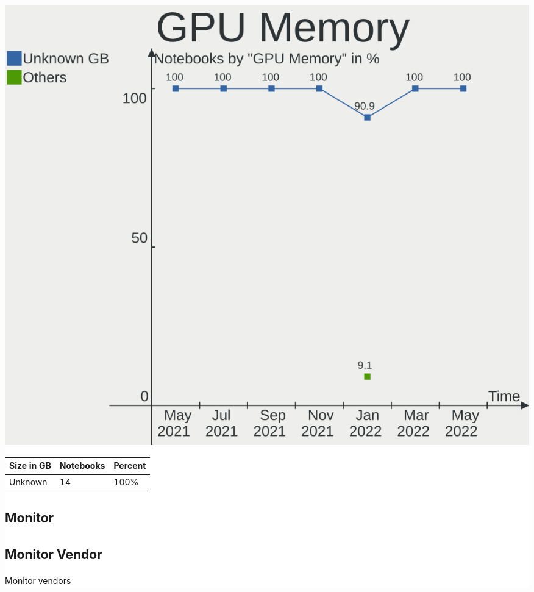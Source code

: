 ![GPU Memory](./images/line_chart/gpu_memory.svg)

| Size in GB | Notebooks | Percent |
|------------|-----------|---------|
| Unknown    | 14        | 100%    |

Monitor
-------

Monitor Vendor
--------------

Monitor vendors
